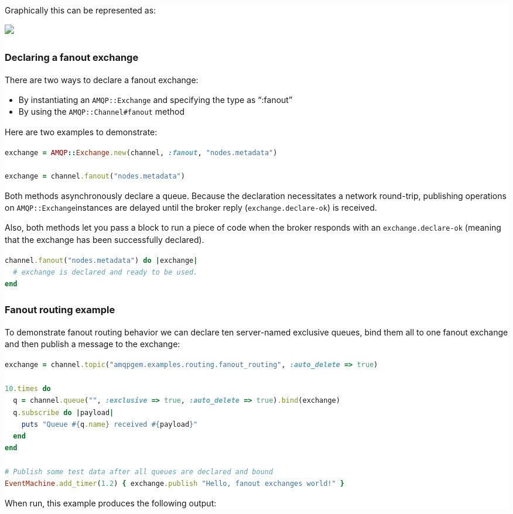 Graphically this can be represented as:

![](https://github.com/ruby-amqp/amqp/raw/master/docs/diagrams/004_fanout_exchange.png)

### Declaring a fanout exchange

There are two ways to declare a fanout exchange:

 * By instantiating an `AMQP::Exchange` and specifying the
type as “:fanout”
 * By using the `AMQP::Channel#fanout` method

Here are two examples to demonstrate:

``` ruby
exchange = AMQP::Exchange.new(channel, :fanout, "nodes.metadata")

exchange = channel.fanout("nodes.metadata")
```

Both methods asynchronously declare a queue. Because the declaration
necessitates a network round-trip, publishing operations on
`AMQP::Exchange`instances are delayed until the broker
reply (`exchange.declare-ok`) is received.

Also, both methods let you pass a block to run a piece of code when the
broker responds with an `exchange.declare-ok` (meaning that the
exchange has been successfully declared).

``` ruby
channel.fanout("nodes.metadata") do |exchange|
  # exchange is declared and ready to be used.
end
```

### Fanout routing example

To demonstrate fanout routing behavior we can declare ten server-named
exclusive queues, bind them all to one fanout exchange and then publish
a message to the exchange:

``` ruby
exchange = channel.topic("amqpgem.examples.routing.fanout_routing", :auto_delete => true)

10.times do
  q = channel.queue("", :exclusive => true, :auto_delete => true).bind(exchange)
  q.subscribe do |payload|
    puts "Queue #{q.name} received #{payload}"
  end
end

# Publish some test data after all queues are declared and bound
EventMachine.add_timer(1.2) { exchange.publish "Hello, fanout exchanges world!" }
```

When run, this example produces the following output:
